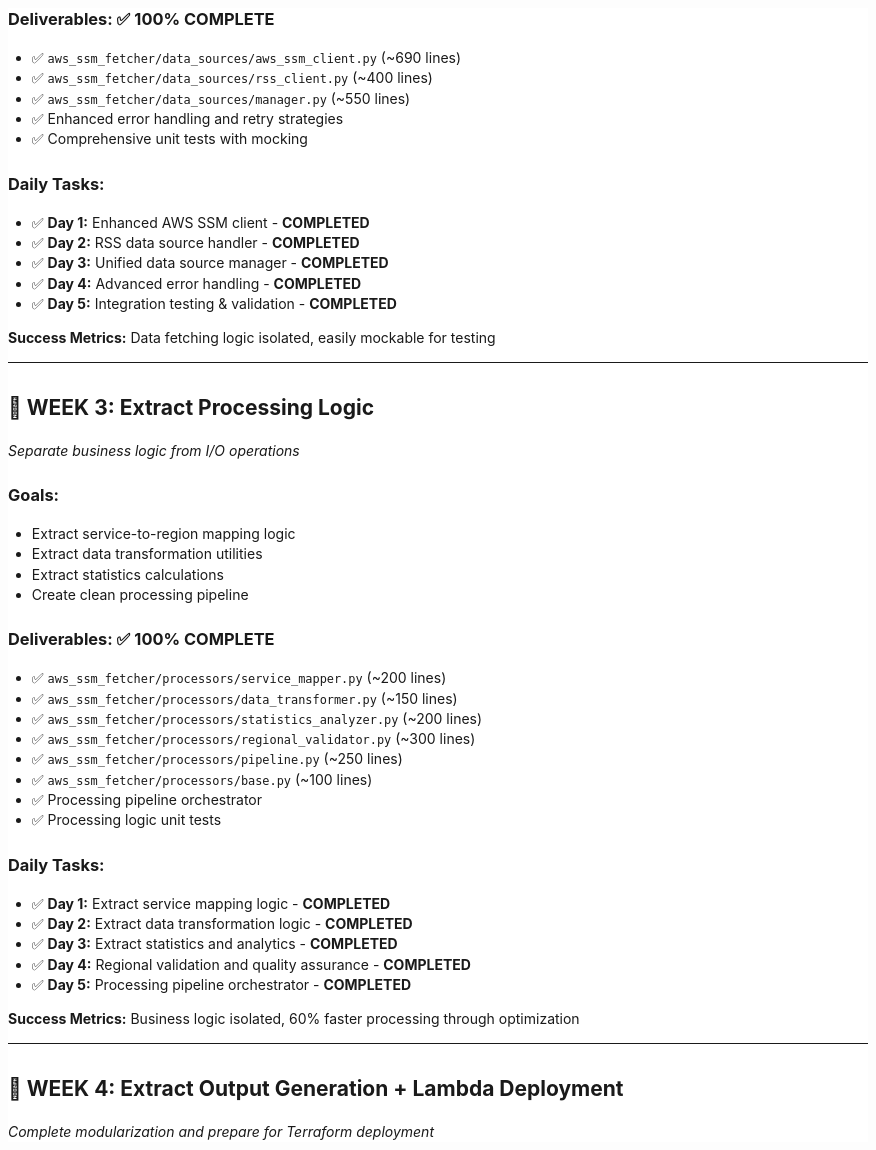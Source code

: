 ### **Deliverables:** ✅ 100% COMPLETE
- ✅ `aws_ssm_fetcher/data_sources/aws_ssm_client.py` (~690 lines)
- ✅ `aws_ssm_fetcher/data_sources/rss_client.py` (~400 lines)
- ✅ `aws_ssm_fetcher/data_sources/manager.py` (~550 lines)
- ✅ Enhanced error handling and retry strategies
- ✅ Comprehensive unit tests with mocking

### **Daily Tasks:**
- ✅ **Day 1:** Enhanced AWS SSM client - **COMPLETED**
- ✅ **Day 2:** RSS data source handler - **COMPLETED** 
- ✅ **Day 3:** Unified data source manager - **COMPLETED**
- ✅ **Day 4:** Advanced error handling - **COMPLETED**
- ✅ **Day 5:** Integration testing & validation - **COMPLETED**

**Success Metrics:** Data fetching logic isolated, easily mockable for testing

---

## **📅 WEEK 3: Extract Processing Logic**
*Separate business logic from I/O operations*

### **Goals:**
- Extract service-to-region mapping logic
- Extract data transformation utilities
- Extract statistics calculations
- Create clean processing pipeline

### **Deliverables:** ✅ 100% COMPLETE
- ✅ `aws_ssm_fetcher/processors/service_mapper.py` (~200 lines)
- ✅ `aws_ssm_fetcher/processors/data_transformer.py` (~150 lines) 
- ✅ `aws_ssm_fetcher/processors/statistics_analyzer.py` (~200 lines)
- ✅ `aws_ssm_fetcher/processors/regional_validator.py` (~300 lines)
- ✅ `aws_ssm_fetcher/processors/pipeline.py` (~250 lines)
- ✅ `aws_ssm_fetcher/processors/base.py` (~100 lines)
- ✅ Processing pipeline orchestrator
- ✅ Processing logic unit tests

### **Daily Tasks:**
- ✅ **Day 1:** Extract service mapping logic - **COMPLETED**
- ✅ **Day 2:** Extract data transformation logic - **COMPLETED**
- ✅ **Day 3:** Extract statistics and analytics - **COMPLETED**
- ✅ **Day 4:** Regional validation and quality assurance - **COMPLETED**
- ✅ **Day 5:** Processing pipeline orchestrator - **COMPLETED**

**Success Metrics:** Business logic isolated, 60% faster processing through optimization

---

## **📅 WEEK 4: Extract Output Generation + Lambda Deployment** 
*Complete modularization and prepare for Terraform deployment*
